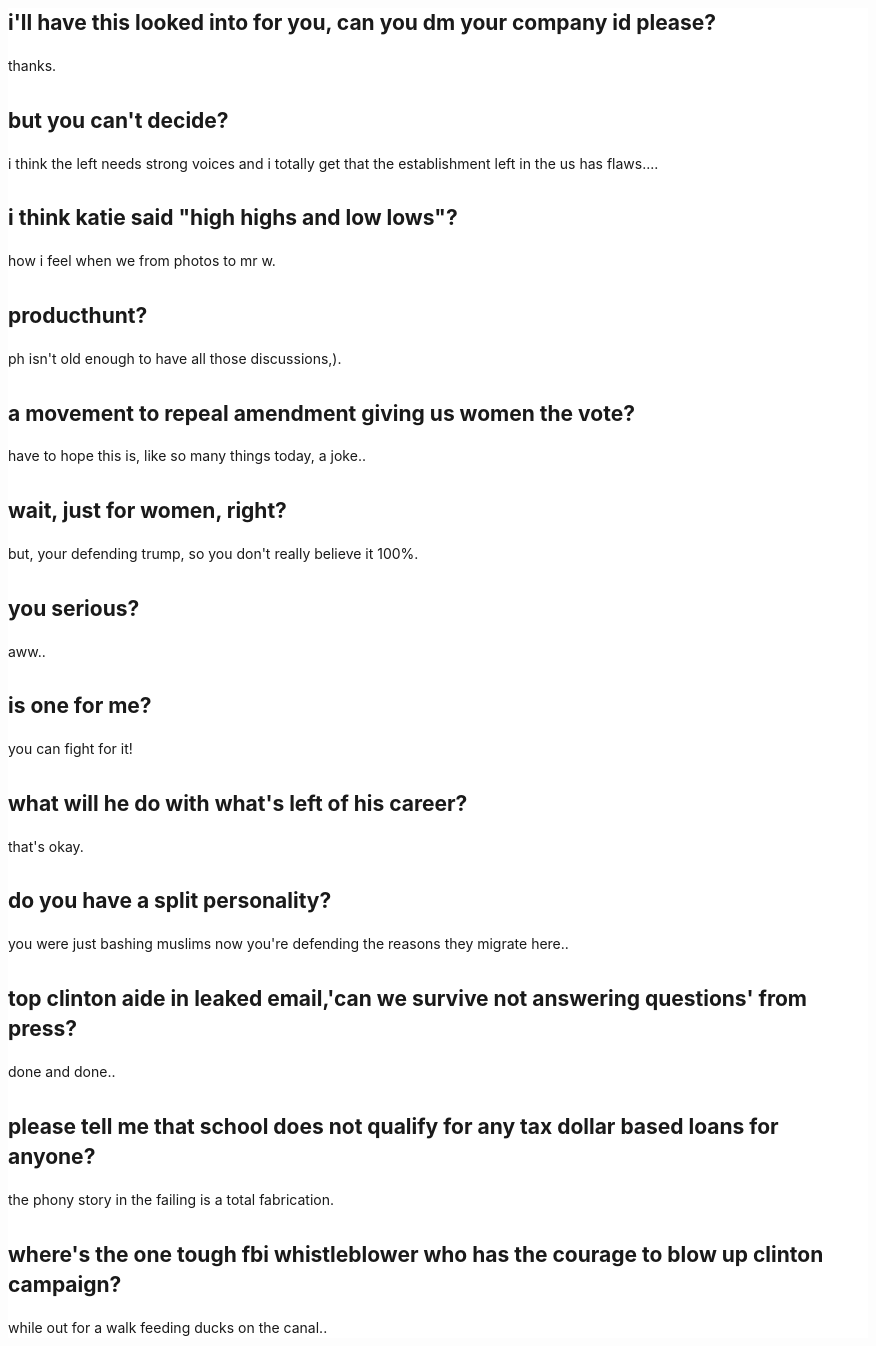 ## i'll have this looked into for you, can you dm your company id please?
thanks.

## but you can't decide?
i think the left needs strong voices and i totally get that the establishment left in the us has flaws....

## i think katie said "high highs and low lows"?
how i feel when we from photos to mr w.

## producthunt?
ph isn't old enough to have all those discussions,).

## a movement to repeal amendment giving us women the vote?
have to hope this is, like so many things today, a joke..

## wait, just for women, right?
but, your defending trump, so you don't really believe it 100%.

## you serious?
aww..

## is one for me?
you can fight for it!

## what will he do with what's left of his career?
that's okay.

## do you have a split personality?
you were just bashing muslims now you're defending the reasons they migrate here..

## top clinton aide in leaked email,'can we survive not answering questions' from press?
done and done..

## please tell me that school does not qualify for any tax dollar based loans for anyone?
the phony story in the failing is a total fabrication.

## where's the one tough fbi whistleblower who has the courage to blow up clinton campaign?
while out for a walk feeding ducks on the canal..
